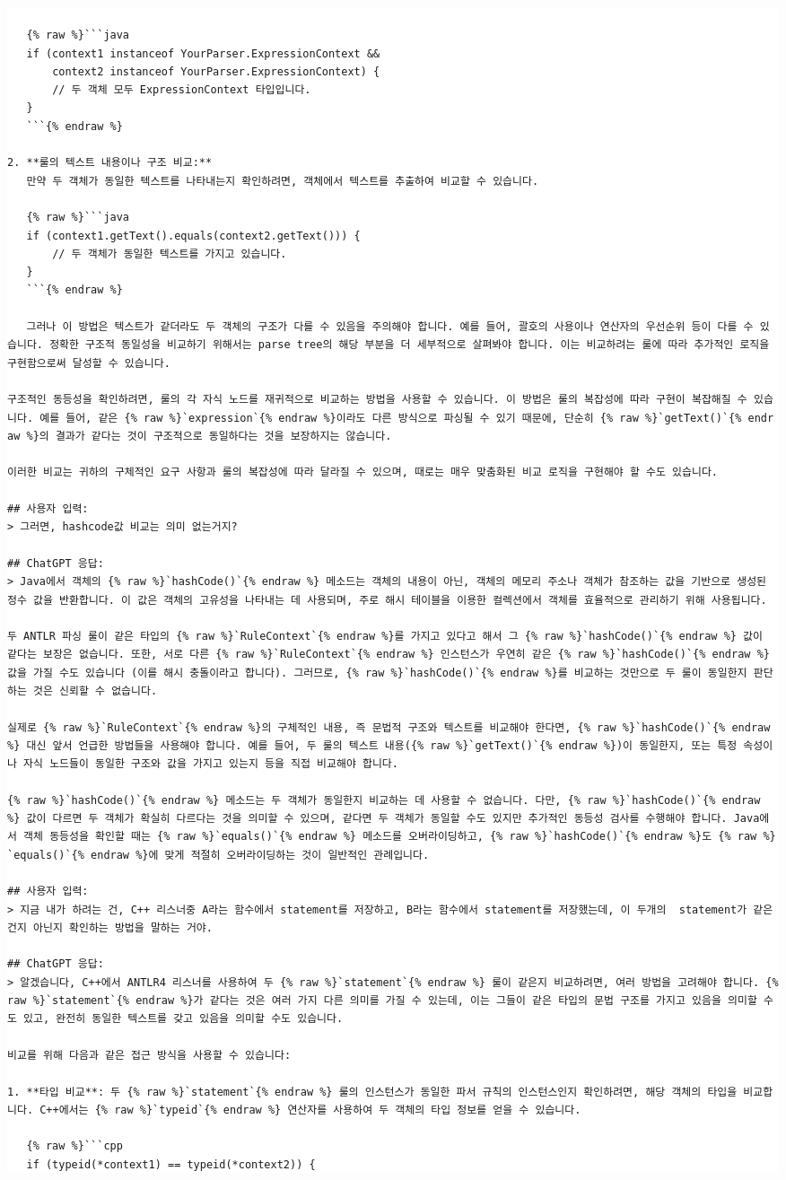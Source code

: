 ```{% endraw %}

   {% raw %}```java
   if (context1 instanceof YourParser.ExpressionContext && 
       context2 instanceof YourParser.ExpressionContext) {
       // 두 객체 모두 ExpressionContext 타입입니다.
   }
   ```{% endraw %}

2. **룰의 텍스트 내용이나 구조 비교:**
   만약 두 객체가 동일한 텍스트를 나타내는지 확인하려면, 객체에서 텍스트를 추출하여 비교할 수 있습니다.

   {% raw %}```java
   if (context1.getText().equals(context2.getText())) {
       // 두 객체가 동일한 텍스트를 가지고 있습니다.
   }
   ```{% endraw %}

   그러나 이 방법은 텍스트가 같더라도 두 객체의 구조가 다를 수 있음을 주의해야 합니다. 예를 들어, 괄호의 사용이나 연산자의 우선순위 등이 다를 수 있습니다. 정확한 구조적 동일성을 비교하기 위해서는 parse tree의 해당 부분을 더 세부적으로 살펴봐야 합니다. 이는 비교하려는 룰에 따라 추가적인 로직을 구현함으로써 달성할 수 있습니다.

구조적인 동등성을 확인하려면, 룰의 각 자식 노드를 재귀적으로 비교하는 방법을 사용할 수 있습니다. 이 방법은 룰의 복잡성에 따라 구현이 복잡해질 수 있습니다. 예를 들어, 같은 {% raw %}`expression`{% endraw %}이라도 다른 방식으로 파싱될 수 있기 때문에, 단순히 {% raw %}`getText()`{% endraw %}의 결과가 같다는 것이 구조적으로 동일하다는 것을 보장하지는 않습니다.

이러한 비교는 귀하의 구체적인 요구 사항과 룰의 복잡성에 따라 달라질 수 있으며, 때로는 매우 맞춤화된 비교 로직을 구현해야 할 수도 있습니다.

## 사용자 입력:
> 그러면, hashcode값 비교는 의미 없는거지?

## ChatGPT 응답:
> Java에서 객체의 {% raw %}`hashCode()`{% endraw %} 메소드는 객체의 내용이 아닌, 객체의 메모리 주소나 객체가 참조하는 값을 기반으로 생성된 정수 값을 반환합니다. 이 값은 객체의 고유성을 나타내는 데 사용되며, 주로 해시 테이블을 이용한 컬렉션에서 객체를 효율적으로 관리하기 위해 사용됩니다.

두 ANTLR 파싱 룰이 같은 타입의 {% raw %}`RuleContext`{% endraw %}를 가지고 있다고 해서 그 {% raw %}`hashCode()`{% endraw %} 값이 같다는 보장은 없습니다. 또한, 서로 다른 {% raw %}`RuleContext`{% endraw %} 인스턴스가 우연히 같은 {% raw %}`hashCode()`{% endraw %} 값을 가질 수도 있습니다 (이를 해시 충돌이라고 합니다). 그러므로, {% raw %}`hashCode()`{% endraw %}를 비교하는 것만으로 두 룰이 동일한지 판단하는 것은 신뢰할 수 없습니다.

실제로 {% raw %}`RuleContext`{% endraw %}의 구체적인 내용, 즉 문법적 구조와 텍스트를 비교해야 한다면, {% raw %}`hashCode()`{% endraw %} 대신 앞서 언급한 방법들을 사용해야 합니다. 예를 들어, 두 룰의 텍스트 내용({% raw %}`getText()`{% endraw %})이 동일한지, 또는 특정 속성이나 자식 노드들이 동일한 구조와 값을 가지고 있는지 등을 직접 비교해야 합니다.

{% raw %}`hashCode()`{% endraw %} 메소드는 두 객체가 동일한지 비교하는 데 사용할 수 없습니다. 다만, {% raw %}`hashCode()`{% endraw %} 값이 다르면 두 객체가 확실히 다르다는 것을 의미할 수 있으며, 같다면 두 객체가 동일할 수도 있지만 추가적인 동등성 검사를 수행해야 합니다. Java에서 객체 동등성을 확인할 때는 {% raw %}`equals()`{% endraw %} 메소드를 오버라이딩하고, {% raw %}`hashCode()`{% endraw %}도 {% raw %}`equals()`{% endraw %}에 맞게 적절히 오버라이딩하는 것이 일반적인 관례입니다.

## 사용자 입력:
> 지금 내가 하려는 건, C++ 리스너중 A라는 함수에서 statement를 저장하고, B라는 함수에서 statement를 저장했는데, 이 두개의  statement가 같은 건지 아닌지 확인하는 방법을 말하는 거야.

## ChatGPT 응답:
> 알겠습니다, C++에서 ANTLR4 리스너를 사용하여 두 {% raw %}`statement`{% endraw %} 룰이 같은지 비교하려면, 여러 방법을 고려해야 합니다. {% raw %}`statement`{% endraw %}가 같다는 것은 여러 가지 다른 의미를 가질 수 있는데, 이는 그들이 같은 타입의 문법 구조를 가지고 있음을 의미할 수도 있고, 완전히 동일한 텍스트를 갖고 있음을 의미할 수도 있습니다.

비교를 위해 다음과 같은 접근 방식을 사용할 수 있습니다:

1. **타입 비교**: 두 {% raw %}`statement`{% endraw %} 룰의 인스턴스가 동일한 파서 규칙의 인스턴스인지 확인하려면, 해당 객체의 타입을 비교합니다. C++에서는 {% raw %}`typeid`{% endraw %} 연산자를 사용하여 두 객체의 타입 정보를 얻을 수 있습니다.

   {% raw %}```cpp
   if (typeid(*context1) == typeid(*context2)) {
```